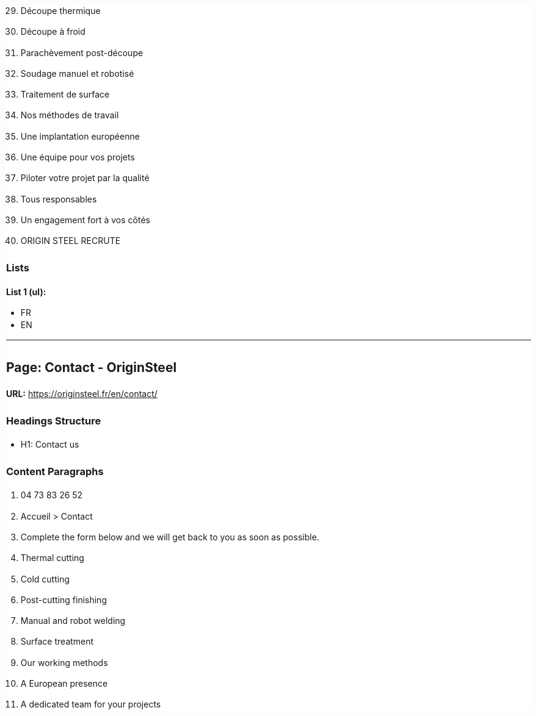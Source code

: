 29. Découpe thermique

30. Découpe à froid

31. Parachèvement post-découpe

32. Soudage manuel et robotisé

33. Traitement de surface

34. Nos méthodes de travail

35. Une implantation européenne

36. Une équipe pour vos projets

37. Piloter votre projet par la qualité

38. Tous responsables

39. Un engagement fort à vos côtés

40. ORIGIN STEEL RECRUTE

### Lists
**List 1 (ul):**
- FR
- EN

---

## Page: Contact - OriginSteel
**URL:** https://originsteel.fr/en/contact/

### Headings Structure
- H1: Contact us

### Content Paragraphs
1. 04 73 83 26 52

2. Accueil > Contact

3. Complete the form below and we will get back to you as soon as possible.

4. Thermal cutting

5. Cold cutting

6. Post-cutting finishing

7. Manual and robot welding

8. Surface treatment

9. Our working methods

10. A European presence

11. A dedicated team for your projects
